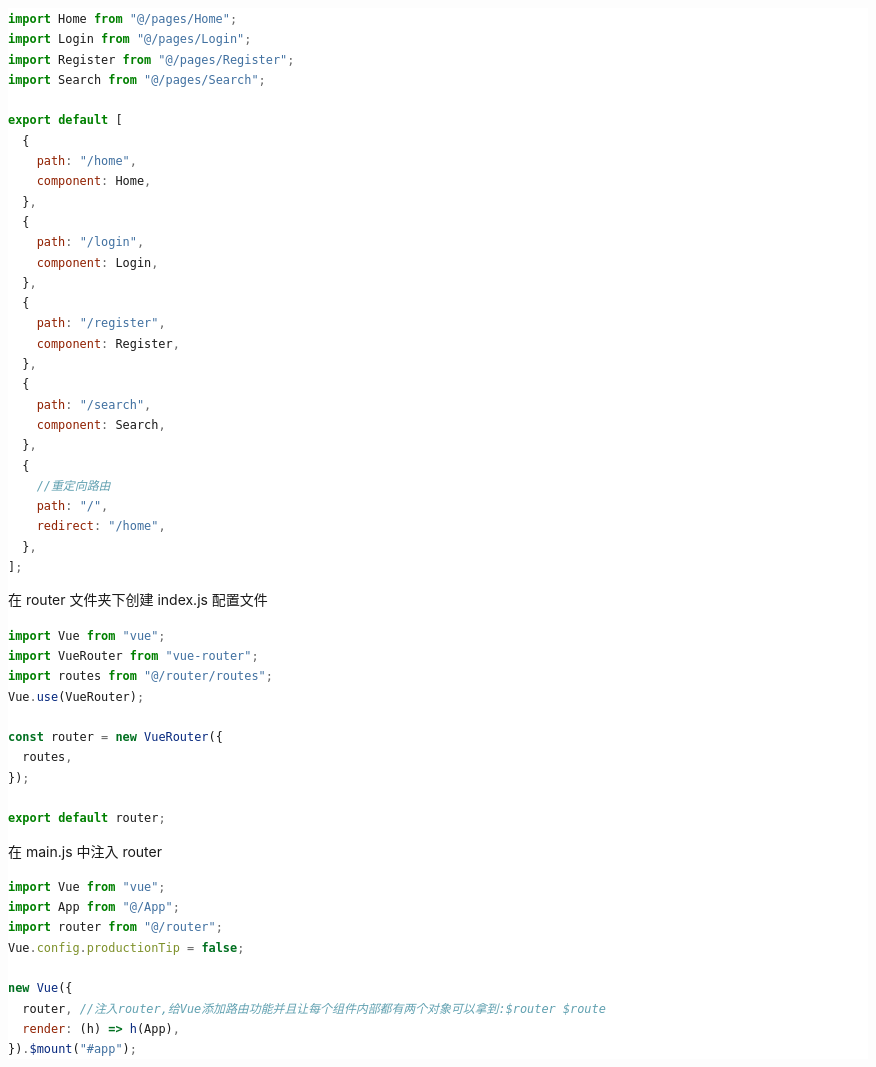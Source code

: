 ```js
import Home from "@/pages/Home";
import Login from "@/pages/Login";
import Register from "@/pages/Register";
import Search from "@/pages/Search";

export default [
  {
    path: "/home",
    component: Home,
  },
  {
    path: "/login",
    component: Login,
  },
  {
    path: "/register",
    component: Register,
  },
  {
    path: "/search",
    component: Search,
  },
  {
    //重定向路由
    path: "/",
    redirect: "/home",
  },
];
```

在 router 文件夹下创建 index.js 配置文件

```js
import Vue from "vue";
import VueRouter from "vue-router";
import routes from "@/router/routes";
Vue.use(VueRouter);

const router = new VueRouter({
  routes,
});

export default router;
```

在 main.js 中注入 router

```js
import Vue from "vue";
import App from "@/App";
import router from "@/router";
Vue.config.productionTip = false;

new Vue({
  router, //注入router,给Vue添加路由功能并且让每个组件内部都有两个对象可以拿到:$router $route
  render: (h) => h(App),
}).$mount("#app");
```
